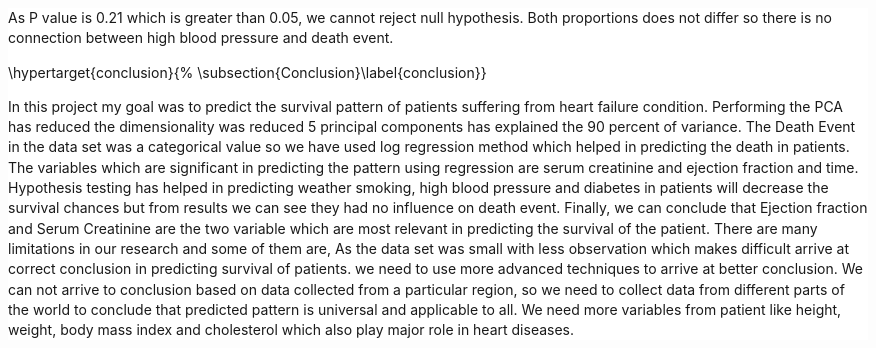 
As P value is 0.21 which is greater than 0.05, we cannot reject null
hypothesis. Both proportions does not differ so there is no connection
between high blood pressure and death event.

\hypertarget{conclusion}{%
\subsection{Conclusion}\label{conclusion}}

In this project my goal was to predict the survival pattern of patients
suffering from heart failure condition. Performing the PCA has reduced
the dimensionality was reduced 5 principal components has explained the
90 percent of variance. The Death Event in the data set was a
categorical value so we have used log regression method which helped in
predicting the death in patients. The variables which are significant in
predicting the pattern using regression are serum creatinine and
ejection fraction and time. Hypothesis testing has helped in predicting
weather smoking, high blood pressure and diabetes in patients will
decrease the survival chances but from results we can see they had no
influence on death event. Finally, we can conclude that Ejection
fraction and Serum Creatinine are the two variable which are most
relevant in predicting the survival of the patient. There are many
limitations in our research and some of them are, As the data set was
small with less observation which makes difficult arrive at correct
conclusion in predicting survival of patients. we need to use more
advanced techniques to arrive at better conclusion. We can not arrive to
conclusion based on data collected from a particular region, so we need
to collect data from different parts of the world to conclude that
predicted pattern is universal and applicable to all. We need more
variables from patient like height, weight, body mass index and
cholesterol which also play major role in heart diseases.
